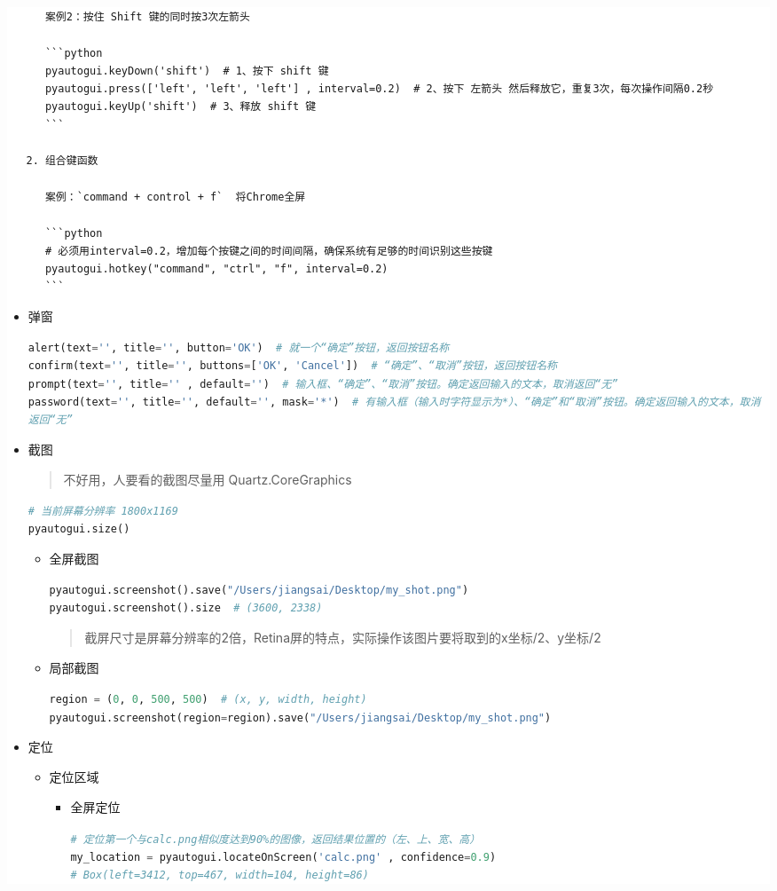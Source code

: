           案例2：按住 Shift 键的同时按3次左箭头

          ```python
          pyautogui.keyDown('shift')  # 1、按下 shift 键
          pyautogui.press(['left', 'left', 'left'] , interval=0.2)  # 2、按下 左箭头 然后释放它，重复3次，每次操作间隔0.2秒
          pyautogui.keyUp('shift')  # 3、释放 shift 键
          ```

       2. 组合键函数

          案例：`command + control + f`  将Chrome全屏

          ```python
          # 必须用interval=0.2，增加每个按键之间的时间间隔，确保系统有足够的时间识别这些按键
          pyautogui.hotkey("command", "ctrl", "f", interval=0.2)
          ```

* 弹窗

  ```python
  alert(text='', title='', button='OK')  # 就一个“确定”按钮，返回按钮名称
  confirm(text='', title='', buttons=['OK', 'Cancel'])  # “确定”、“取消”按钮，返回按钮名称
  prompt(text='', title='' , default='')  # 输入框、“确定”、“取消”按钮。确定返回输入的文本，取消返回“无”
  password(text='', title='', default='', mask='*')  # 有输入框（输入时字符显示为*）、“确定”和“取消”按钮。确定返回输入的文本，取消返回“无”

* 截图

  > 不好用，人要看的截图尽量用 Quartz.CoreGraphics

  ```python
  # 当前屏幕分辨率 1800x1169
  pyautogui.size()
  ```

  * 全屏截图

    ```python
    pyautogui.screenshot().save("/Users/jiangsai/Desktop/my_shot.png")
    pyautogui.screenshot().size  # (3600, 2338)
    ```

    > 截屏尺寸是屏幕分辨率的2倍，Retina屏的特点，实际操作该图片要将取到的x坐标/2、y坐标/2

  * 局部截图

    ```python
    region = (0, 0, 500, 500)  # (x, y, width, height)
    pyautogui.screenshot(region=region).save("/Users/jiangsai/Desktop/my_shot.png")

* 定位

  * 定位区域

    * 全屏定位

      ```python
      # 定位第一个与calc.png相似度达到90%的图像，返回结果位置的（左、上、宽、高）
      my_location = pyautogui.locateOnScreen('calc.png' , confidence=0.9)
      # Box(left=3412, top=467, width=104, height=86)
